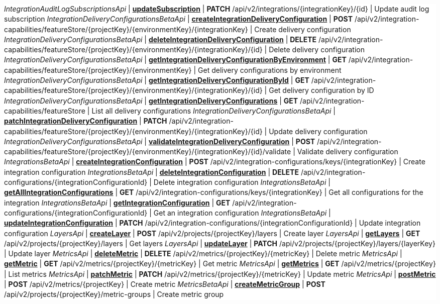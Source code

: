 *IntegrationAuditLogSubscriptionsApi* | [**updateSubscription**](docs/Api/IntegrationAuditLogSubscriptionsApi.md#updatesubscription) | **PATCH** /api/v2/integrations/{integrationKey}/{id} | Update audit log subscription
*IntegrationDeliveryConfigurationsBetaApi* | [**createIntegrationDeliveryConfiguration**](docs/Api/IntegrationDeliveryConfigurationsBetaApi.md#createintegrationdeliveryconfiguration) | **POST** /api/v2/integration-capabilities/featureStore/{projectKey}/{environmentKey}/{integrationKey} | Create delivery configuration
*IntegrationDeliveryConfigurationsBetaApi* | [**deleteIntegrationDeliveryConfiguration**](docs/Api/IntegrationDeliveryConfigurationsBetaApi.md#deleteintegrationdeliveryconfiguration) | **DELETE** /api/v2/integration-capabilities/featureStore/{projectKey}/{environmentKey}/{integrationKey}/{id} | Delete delivery configuration
*IntegrationDeliveryConfigurationsBetaApi* | [**getIntegrationDeliveryConfigurationByEnvironment**](docs/Api/IntegrationDeliveryConfigurationsBetaApi.md#getintegrationdeliveryconfigurationbyenvironment) | **GET** /api/v2/integration-capabilities/featureStore/{projectKey}/{environmentKey} | Get delivery configurations by environment
*IntegrationDeliveryConfigurationsBetaApi* | [**getIntegrationDeliveryConfigurationById**](docs/Api/IntegrationDeliveryConfigurationsBetaApi.md#getintegrationdeliveryconfigurationbyid) | **GET** /api/v2/integration-capabilities/featureStore/{projectKey}/{environmentKey}/{integrationKey}/{id} | Get delivery configuration by ID
*IntegrationDeliveryConfigurationsBetaApi* | [**getIntegrationDeliveryConfigurations**](docs/Api/IntegrationDeliveryConfigurationsBetaApi.md#getintegrationdeliveryconfigurations) | **GET** /api/v2/integration-capabilities/featureStore | List all delivery configurations
*IntegrationDeliveryConfigurationsBetaApi* | [**patchIntegrationDeliveryConfiguration**](docs/Api/IntegrationDeliveryConfigurationsBetaApi.md#patchintegrationdeliveryconfiguration) | **PATCH** /api/v2/integration-capabilities/featureStore/{projectKey}/{environmentKey}/{integrationKey}/{id} | Update delivery configuration
*IntegrationDeliveryConfigurationsBetaApi* | [**validateIntegrationDeliveryConfiguration**](docs/Api/IntegrationDeliveryConfigurationsBetaApi.md#validateintegrationdeliveryconfiguration) | **POST** /api/v2/integration-capabilities/featureStore/{projectKey}/{environmentKey}/{integrationKey}/{id}/validate | Validate delivery configuration
*IntegrationsBetaApi* | [**createIntegrationConfiguration**](docs/Api/IntegrationsBetaApi.md#createintegrationconfiguration) | **POST** /api/v2/integration-configurations/keys/{integrationKey} | Create integration configuration
*IntegrationsBetaApi* | [**deleteIntegrationConfiguration**](docs/Api/IntegrationsBetaApi.md#deleteintegrationconfiguration) | **DELETE** /api/v2/integration-configurations/{integrationConfigurationId} | Delete integration configuration
*IntegrationsBetaApi* | [**getAllIntegrationConfigurations**](docs/Api/IntegrationsBetaApi.md#getallintegrationconfigurations) | **GET** /api/v2/integration-configurations/keys/{integrationKey} | Get all configurations for the integration
*IntegrationsBetaApi* | [**getIntegrationConfiguration**](docs/Api/IntegrationsBetaApi.md#getintegrationconfiguration) | **GET** /api/v2/integration-configurations/{integrationConfigurationId} | Get an integration configuration
*IntegrationsBetaApi* | [**updateIntegrationConfiguration**](docs/Api/IntegrationsBetaApi.md#updateintegrationconfiguration) | **PATCH** /api/v2/integration-configurations/{integrationConfigurationId} | Update integration configuration
*LayersApi* | [**createLayer**](docs/Api/LayersApi.md#createlayer) | **POST** /api/v2/projects/{projectKey}/layers | Create layer
*LayersApi* | [**getLayers**](docs/Api/LayersApi.md#getlayers) | **GET** /api/v2/projects/{projectKey}/layers | Get layers
*LayersApi* | [**updateLayer**](docs/Api/LayersApi.md#updatelayer) | **PATCH** /api/v2/projects/{projectKey}/layers/{layerKey} | Update layer
*MetricsApi* | [**deleteMetric**](docs/Api/MetricsApi.md#deletemetric) | **DELETE** /api/v2/metrics/{projectKey}/{metricKey} | Delete metric
*MetricsApi* | [**getMetric**](docs/Api/MetricsApi.md#getmetric) | **GET** /api/v2/metrics/{projectKey}/{metricKey} | Get metric
*MetricsApi* | [**getMetrics**](docs/Api/MetricsApi.md#getmetrics) | **GET** /api/v2/metrics/{projectKey} | List metrics
*MetricsApi* | [**patchMetric**](docs/Api/MetricsApi.md#patchmetric) | **PATCH** /api/v2/metrics/{projectKey}/{metricKey} | Update metric
*MetricsApi* | [**postMetric**](docs/Api/MetricsApi.md#postmetric) | **POST** /api/v2/metrics/{projectKey} | Create metric
*MetricsBetaApi* | [**createMetricGroup**](docs/Api/MetricsBetaApi.md#createmetricgroup) | **POST** /api/v2/projects/{projectKey}/metric-groups | Create metric group